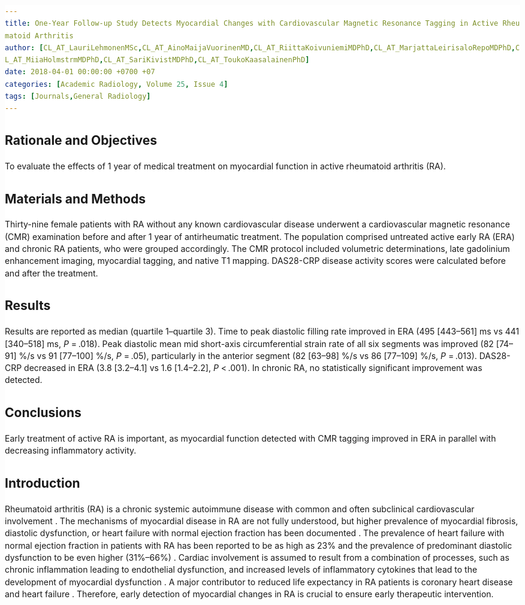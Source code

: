 ```yaml
---
title: One-Year Follow-up Study Detects Myocardial Changes with Cardiovascular Magnetic Resonance Tagging in Active Rheumatoid Arthritis
author: [CL_AT_LauriLehmonenMSc,CL_AT_AinoMaijaVuorinenMD,CL_AT_RiittaKoivuniemiMDPhD,CL_AT_MarjattaLeirisaloRepoMDPhD,CL_AT_MiiaHolmstrmMDPhD,CL_AT_SariKivistMDPhD,CL_AT_ToukoKaasalainenPhD]
date: 2018-04-01 00:00:00 +0700 +07
categories: [Academic Radiology, Volume 25, Issue 4]
tags: [Journals,General Radiology]
---
```

## Rationale and Objectives

To evaluate the effects of 1 year of medical treatment on myocardial function in active rheumatoid arthritis (RA).

## Materials and Methods

Thirty-nine female patients with RA without any known cardiovascular disease underwent a cardiovascular magnetic resonance (CMR) examination before and after 1 year of antirheumatic treatment. The population comprised untreated active early RA (ERA) and chronic RA patients, who were grouped accordingly. The CMR protocol included volumetric determinations, late gadolinium enhancement imaging, myocardial tagging, and native T1 mapping. DAS28-CRP disease activity scores were calculated before and after the treatment.

## Results

Results are reported as median (quartile 1–quartile 3). Time to peak diastolic filling rate improved in ERA (495 \[443–561\] ms vs 441 \[340–518\] ms, _P_ = .018). Peak diastolic mean mid short-axis circumferential strain rate of all six segments was improved (82 \[74–91\] %/s vs 91 \[77–100\] %/s, _P_ = .05), particularly in the anterior segment (82 \[63–98\] %/s vs 86 \[77–109\] %/s, _P_ = .013). DAS28-CRP decreased in ERA (3.8 \[3.2–4.1\] vs 1.6 \[1.4–2.2\], _P_ < .001). In chronic RA, no statistically significant improvement was detected.

## Conclusions

Early treatment of active RA is important, as myocardial function detected with CMR tagging improved in ERA in parallel with decreasing inflammatory activity.

## Introduction

Rheumatoid arthritis (RA) is a chronic systemic autoimmune disease with common and often subclinical cardiovascular involvement . The mechanisms of myocardial disease in RA are not fully understood, but higher prevalence of myocardial fibrosis, diastolic dysfunction, or heart failure with normal ejection fraction has been documented . The prevalence of heart failure with normal ejection fraction in patients with RA has been reported to be as high as 23% and the prevalence of predominant diastolic dysfunction to be even higher (31%–66%) . Cardiac involvement is assumed to result from a combination of processes, such as chronic inflammation leading to endothelial dysfunction, and increased levels of inflammatory cytokines that lead to the development of myocardial dysfunction . A major contributor to reduced life expectancy in RA patients is coronary heart disease and heart failure . Therefore, early detection of myocardial changes in RA is crucial to ensure early therapeutic intervention.
